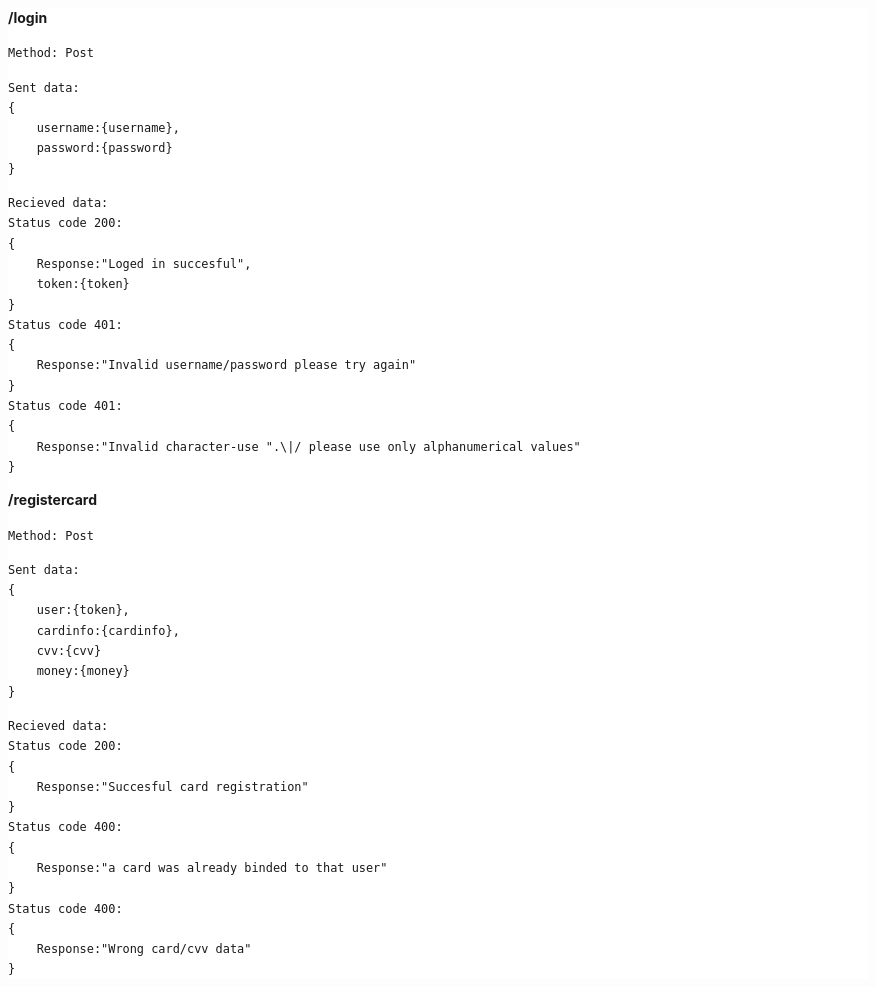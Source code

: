 **/login**
```
Method: Post
```
```
Sent data:
{
    username:{username},
    password:{password}
}
```
```
Recieved data:
Status code 200:
{
    Response:"Loged in succesful",
    token:{token}
}
Status code 401:
{
    Response:"Invalid username/password please try again"
}
Status code 401:
{
    Response:"Invalid character-use ".\|/ please use only alphanumerical values"
}
```

**/registercard**
```
Method: Post
```
```
Sent data:
{
    user:{token},
    cardinfo:{cardinfo},
    cvv:{cvv}
    money:{money}
}
```
```
Recieved data:
Status code 200:
{
    Response:"Succesful card registration"
}
Status code 400:
{
    Response:"a card was already binded to that user"
}
Status code 400:
{
    Response:"Wrong card/cvv data"
}
```
